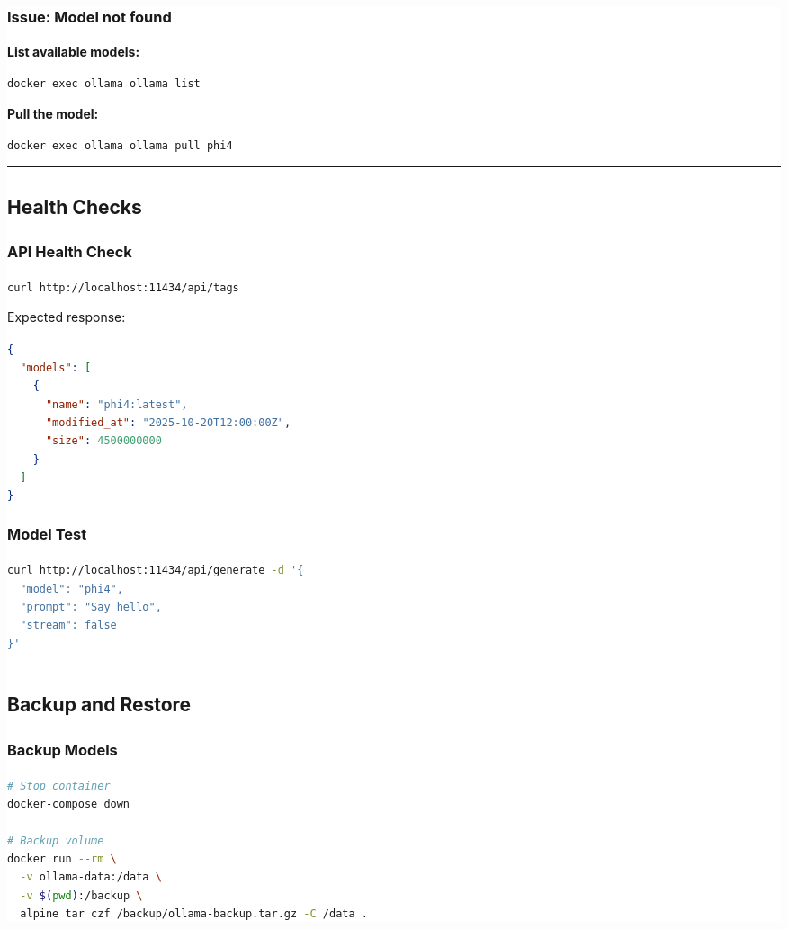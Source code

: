### Issue: Model not found

**List available models:**
```bash
docker exec ollama ollama list
```

**Pull the model:**
```bash
docker exec ollama ollama pull phi4
```

---

## Health Checks

### API Health Check

```bash
curl http://localhost:11434/api/tags
```

Expected response:
```json
{
  "models": [
    {
      "name": "phi4:latest",
      "modified_at": "2025-10-20T12:00:00Z",
      "size": 4500000000
    }
  ]
}
```

### Model Test

```bash
curl http://localhost:11434/api/generate -d '{
  "model": "phi4",
  "prompt": "Say hello",
  "stream": false
}'
```

---

## Backup and Restore

### Backup Models

```bash
# Stop container
docker-compose down

# Backup volume
docker run --rm \
  -v ollama-data:/data \
  -v $(pwd):/backup \
  alpine tar czf /backup/ollama-backup.tar.gz -C /data .
```
